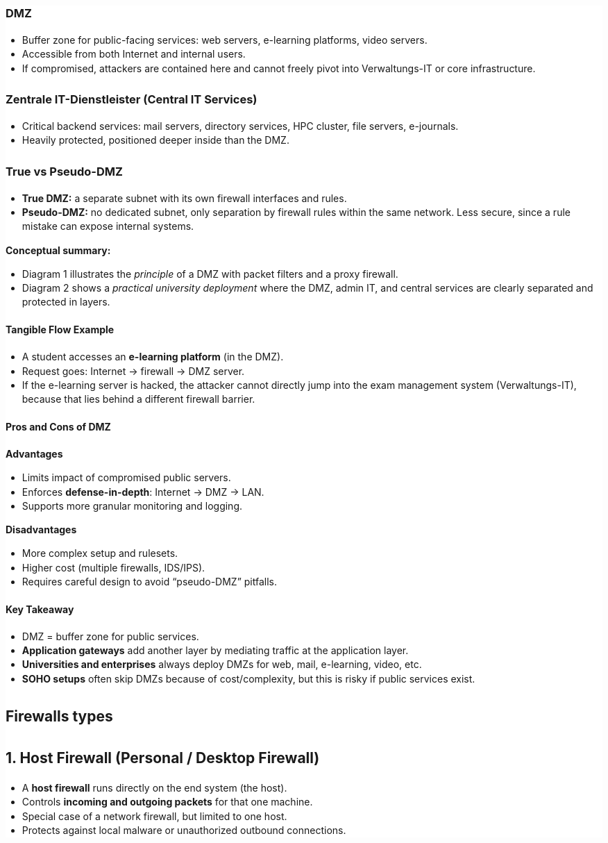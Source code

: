 ### DMZ
- Buffer zone for public-facing services: web servers, e-learning platforms, video servers.  
- Accessible from both Internet and internal users.  
- If compromised, attackers are contained here and cannot freely pivot into Verwaltungs-IT or core infrastructure.  

### Zentrale IT-Dienstleister (Central IT Services)
- Critical backend services: mail servers, directory services, HPC cluster, file servers, e-journals.  
- Heavily protected, positioned deeper inside than the DMZ.  

### True vs Pseudo-DMZ
- **True DMZ:** a separate subnet with its own firewall interfaces and rules.  
- **Pseudo-DMZ:** no dedicated subnet, only separation by firewall rules within the same network. Less secure, since a rule mistake can expose internal systems.  


**Conceptual summary:**  
- Diagram 1 illustrates the *principle* of a DMZ with packet filters and a proxy firewall.  
- Diagram 2 shows a *practical university deployment* where the DMZ, admin IT, and central services are clearly separated and protected in layers.


#### Tangible Flow Example
- A student accesses an **e-learning platform** (in the DMZ).  
- Request goes: Internet → firewall → DMZ server.  
- If the e-learning server is hacked, the attacker cannot directly jump into the exam management system (Verwaltungs-IT), because that lies behind a different firewall barrier.  

#### Pros and Cons of DMZ
**Advantages**
- Limits impact of compromised public servers.  
- Enforces **defense-in-depth**: Internet → DMZ → LAN.  
- Supports more granular monitoring and logging.  

**Disadvantages**
- More complex setup and rulesets.  
- Higher cost (multiple firewalls, IDS/IPS).  
- Requires careful design to avoid “pseudo-DMZ” pitfalls.  

#### Key Takeaway
- DMZ = buffer zone for public services.  
- **Application gateways** add another layer by mediating traffic at the application layer.  
- **Universities and enterprises** always deploy DMZs for web, mail, e-learning, video, etc.  
- **SOHO setups** often skip DMZs because of cost/complexity, but this is risky if public services exist.

## Firewalls types

## 1. Host Firewall (Personal / Desktop Firewall)
- A **host firewall** runs directly on the end system (the host).  
- Controls **incoming and outgoing packets** for that one machine.  
- Special case of a network firewall, but limited to one host.  
- Protects against local malware or unauthorized outbound connections.  
